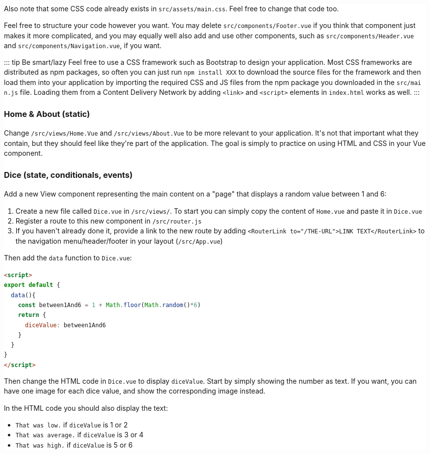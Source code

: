 Also note that some CSS code already exists in `src/assets/main.css`. Feel free to change that code too.

Feel free to structure your code however you want. You may delete `src/components/Footer.vue` if you think that component just makes it more complicated, and you may equally well also add and use other components, such as `src/components/Header.vue` and `src/components/Navigation.vue`, if you want.

::: tip Be smart/lazy
Feel free to use a CSS framework such as Bootstrap to design your application. Most CSS frameworks are distributed as npm packages, so often you can just run `npm install XXX` to download the source files for the framework and then load them into your application by importing the required CSS and JS files from the npm package you downloaded in the `src/main.js` file. Loading them from a Content Delivery Network by adding `<link>` and `<script>` elements in `index.html` works as well.
:::

### Home & About (static)
Change `/src/views/Home.Vue` and `/src/views/About.Vue` to be more relevant to your application. It's not that important what they contain, but they should feel like they're part of the application. The goal is simply to practice on using HTML and CSS in your Vue component. 


### Dice (state, conditionals, events)
Add a new View component representing the main content on a "page" that displays a random value between 1 and 6:

1. Create a new file called `Dice.vue` in `/src/views/`. To start you can simply copy the content of `Home.vue` and paste it in `Dice.vue`
2. Register a route to this new component in `/src/router.js`
3. If you haven't already done it, provide a link to the new route by adding `<RouterLink to="/THE-URL">LINK TEXT</RouterLink>` to the navigation menu/header/footer in your layout (`/src/App.vue`)

Then add the `data` function to `Dice.vue`:

```html
<script>
export default {
  data(){
    const between1And6 = 1 + Math.floor(Math.random()*6)
    return {
      diceValue: between1And6
    }
  }
}
</script>
```

Then change the HTML code in `Dice.vue` to display `diceValue`. Start by simply showing the number as text. If you want, you can have one image for each dice value, and show the corresponding image instead.

In the HTML code you should also display the text:

* `That was low.` if `diceValue` is 1 or 2
* `That was average.` if `diceValue` is 3 or 4
* `That was high.` if `diceValue` is 5 or 6
